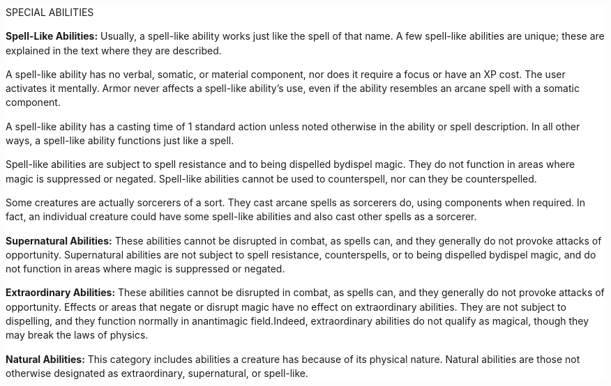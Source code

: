 



SPECIAL ABILITIES

**Spell-Like Abilities:** Usually, a spell-like ability works just like the spell of that name. A few spell-like abilities are unique; these are explained in the text where they are described.

A spell-like ability has no verbal, somatic, or material component, nor does it require a focus or have an XP cost. The user activates it mentally. Armor never affects a spell-like ability’s use, even if the ability resembles an arcane spell with a somatic component.

A spell-like ability has a casting time of 1 standard action unless noted otherwise in the ability or spell description. In all other ways, a spell-like ability functions just like a spell.

Spell-like abilities are subject to spell resistance and to being dispelled bydispel magic. They do not function in areas where magic is suppressed or negated. Spell-like abilities cannot be used to counterspell, nor can they be counterspelled.

Some creatures are actually sorcerers of a sort. They cast arcane spells as sorcerers do, using components when required. In fact, an individual creature could have some spell-like abilities and also cast other spells as a sorcerer.

**Supernatural Abilities:** These abilities cannot be disrupted in combat, as spells can, and they generally do not provoke attacks of opportunity. Supernatural abilities are not subject to spell resistance, counterspells, or to being dispelled bydispel magic, and do not function in areas where magic is suppressed or negated.

**Extraordinary Abilities:** These abilities cannot be disrupted in combat, as spells can, and they generally do not provoke attacks of opportunity. Effects or areas that negate or disrupt magic have no effect on extraordinary abilities. They are not subject to dispelling, and they function normally in anantimagic field.Indeed, extraordinary abilities do not qualify as magical, though they may break the laws of physics.

**Natural Abilities:** This category includes abilities a creature has because of its physical nature. Natural abilities are those not otherwise designated as extraordinary, supernatural, or spell-like.

